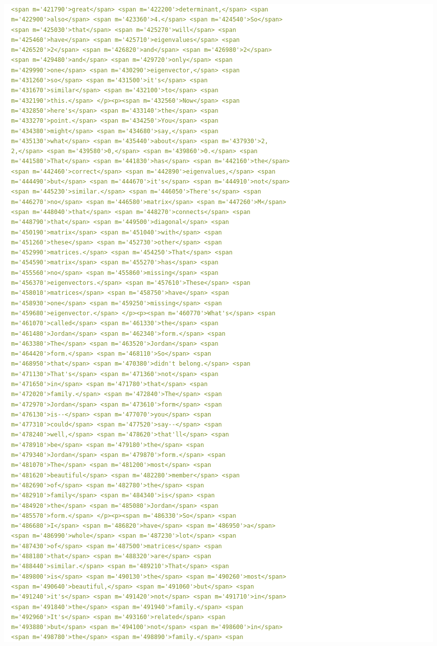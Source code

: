 ```yaml
  <span m='421790'>great</span> <span m='422200'>determinant,</span> <span
  m='422900'>also</span> <span m='423360'>4.</span> <span m='424540'>So</span>
  <span m='425030'>that</span> <span m='425270'>will</span> <span
  m='425460'>have</span> <span m='425710'>eigenvalues</span> <span
  m='426520'>2</span> <span m='426820'>and</span> <span m='426980'>2</span>
  <span m='429480'>and</span> <span m='429720'>only</span> <span
  m='429990'>one</span> <span m='430290'>eigenvector,</span> <span
  m='431260'>so</span> <span m='431500'>it's</span> <span
  m='431670'>similar</span> <span m='432100'>to</span> <span
  m='432190'>this.</span> </p><p><span m='432560'>Now</span> <span
  m='432850'>here's</span> <span m='433140'>the</span> <span
  m='433270'>point.</span> <span m='434250'>You</span> <span
  m='434380'>might</span> <span m='434680'>say,</span> <span
  m='435130'>what</span> <span m='435440'>about</span> <span m='437930'>2,
  2,</span> <span m='439580'>0,</span> <span m='439860'>0.</span> <span
  m='441580'>That</span> <span m='441830'>has</span> <span m='442160'>the</span>
  <span m='442460'>correct</span> <span m='442890'>eigenvalues,</span> <span
  m='444490'>but</span> <span m='444670'>it's</span> <span m='444910'>not</span>
  <span m='445230'>similar.</span> <span m='446050'>There's</span> <span
  m='446270'>no</span> <span m='446580'>matrix</span> <span m='447260'>M</span>
  <span m='448040'>that</span> <span m='448270'>connects</span> <span
  m='448790'>that</span> <span m='449500'>diagonal</span> <span
  m='450190'>matrix</span> <span m='451040'>with</span> <span
  m='451260'>these</span> <span m='452730'>other</span> <span
  m='452990'>matrices.</span> <span m='454250'>That</span> <span
  m='454590'>matrix</span> <span m='455270'>has</span> <span
  m='455560'>no</span> <span m='455860'>missing</span> <span
  m='456370'>eigenvectors.</span> <span m='457610'>These</span> <span
  m='458010'>matrices</span> <span m='458750'>have</span> <span
  m='458930'>one</span> <span m='459250'>missing</span> <span
  m='459680'>eigenvector.</span> </p><p><span m='460770'>What's</span> <span
  m='461070'>called</span> <span m='461330'>the</span> <span
  m='461480'>Jordan</span> <span m='462340'>form.</span> <span
  m='463380'>The</span> <span m='463520'>Jordan</span> <span
  m='464420'>form.</span> <span m='468110'>So</span> <span
  m='468950'>that</span> <span m='470380'>didn't belong.</span> <span
  m='471130'>That's</span> <span m='471360'>not</span> <span
  m='471650'>in</span> <span m='471780'>that</span> <span
  m='472020'>family.</span> <span m='472840'>The</span> <span
  m='472970'>Jordan</span> <span m='473610'>form</span> <span
  m='476130'>is--</span> <span m='477070'>you</span> <span
  m='477310'>could</span> <span m='477520'>say--</span> <span
  m='478240'>well,</span> <span m='478620'>that'll</span> <span
  m='478910'>be</span> <span m='479180'>the</span> <span
  m='479340'>Jordan</span> <span m='479870'>form.</span> <span
  m='481070'>The</span> <span m='481200'>most</span> <span
  m='481620'>beautiful</span> <span m='482280'>member</span> <span
  m='482690'>of</span> <span m='482780'>the</span> <span
  m='482910'>family</span> <span m='484340'>is</span> <span
  m='484920'>the</span> <span m='485080'>Jordan</span> <span
  m='485570'>form.</span> </p><p><span m='486330'>So</span> <span
  m='486680'>I</span> <span m='486820'>have</span> <span m='486950'>a</span>
  <span m='486990'>whole</span> <span m='487230'>lot</span> <span
  m='487430'>of</span> <span m='487500'>matrices</span> <span
  m='488180'>that</span> <span m='488320'>are</span> <span
  m='488440'>similar.</span> <span m='489210'>That</span> <span
  m='489800'>is</span> <span m='490130'>the</span> <span m='490260'>most</span>
  <span m='490640'>beautiful,</span> <span m='491060'>but</span> <span
  m='491240'>it's</span> <span m='491420'>not</span> <span m='491710'>in</span>
  <span m='491840'>the</span> <span m='491940'>family.</span> <span
  m='492960'>It's</span> <span m='493160'>related</span> <span
  m='493880'>but</span> <span m='494100'>not</span> <span m='498600'>in</span>
  <span m='498780'>the</span> <span m='498890'>family.</span> <span
```